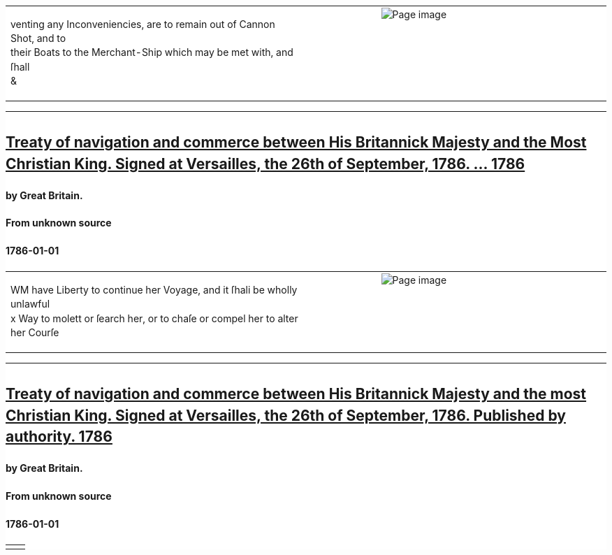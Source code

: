 <table style="width: 100%;"><tr><td style="width: 50%">

  
venting any Inconveniencies, are to remain out of Cannon Shot, and to  
their Boats to the Merchant-Ship which may be met with, and ſhall  
&amp;
</td><td style="width: 50%; max-height: 75%; margin: auto; display: block;">
<img alt="Page image" src="https://iiif.archive.org/image/iiif/2/bim_eighteenth-century_treaty-of-navigation-and_great-britain_1786%2Fbim_eighteenth-century_treaty-of-navigation-and_great-britain_1786_jp2.zip%2Fbim_eighteenth-century_treaty-of-navigation-and_great-britain_1786_jp2%2Fbim_eighteenth-century_treaty-of-navigation-and_great-britain_1786_0010.jp2/pct:4.335071707953064,44.715521165225304,68.4322033898305,3.6504324078288577/!600,600/0/default.jpg"/>
</td>
</tr></table>

---

## [Treaty of navigation and commerce between His Britannick Majesty and the Most Christian King. Signed at Versailles, the 26th of September, 1786. ...  1786](https://archive.org/details/bim_eighteenth-century_treaty-of-navigation-and_great-britain_1786/page/n10/mode/1up?view=theater)

#### by Great Britain.

#### From unknown source

#### 1786-01-01

<table style="width: 100%;"><tr><td style="width: 50%">

  
WM have Liberty to continue her Voyage, and it ſhali be wholly unlawful  
x Way to molett or ſearch her, or to chaſe or compel her to alter her Courſe
</td><td style="width: 50%; max-height: 75%; margin: auto; display: block;">
<img alt="Page image" src="https://iiif.archive.org/image/iiif/2/bim_eighteenth-century_treaty-of-navigation-and_great-britain_1786%2Fbim_eighteenth-century_treaty-of-navigation-and_great-britain_1786_jp2.zip%2Fbim_eighteenth-century_treaty-of-navigation-and_great-britain_1786_jp2%2Fbim_eighteenth-century_treaty-of-navigation-and_great-britain_1786_0010.jp2/pct:3.7809647979139505,51.95266272189349,68.97001303780965,2.4487938097405553/!600,600/0/default.jpg"/>
</td>
</tr></table>

---

## [Treaty of navigation and commerce between His Britannick Majesty and the most Christian King. Signed at Versailles, the 26th of September, 1786. Published by authority.  1786](https://archive.org/details/bim_eighteenth-century_treaty-of-navigation-and_great-britain_1786_0/page/n30/mode/1up?view=theater)

#### by Great Britain.

#### From unknown source

#### 1786-01-01

<table style="width: 100%;"><tr><td style="width: 50%">

  